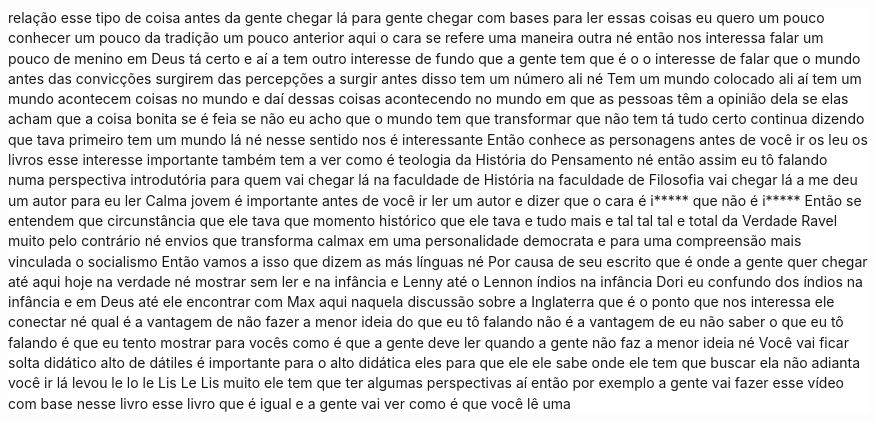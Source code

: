 relação esse tipo de coisa antes da
gente chegar lá para gente chegar com
bases para ler essas coisas eu quero um
pouco conhecer um pouco da tradição um
pouco anterior aqui o cara se refere uma
maneira outra né então nos interessa
falar um pouco de menino em Deus tá
certo e aí a tem outro interesse de
fundo que a gente tem que é o o
interesse de falar que o mundo antes das
convicções surgirem das percepções
a surgir antes disso tem um número ali
né Tem um mundo colocado ali aí tem um
mundo acontecem coisas no mundo e daí
dessas coisas acontecendo no mundo em
que as pessoas têm a opinião dela se
elas acham que a coisa bonita se é feia
se não eu acho que o mundo tem que
transformar que não tem tá tudo certo
continua dizendo que tava primeiro tem
um mundo lá né nesse sentido nos é
interessante Então conhece as
personagens antes de você ir os leu os
livros esse interesse importante também
tem a ver como é teologia da História do
Pensamento né então assim eu tô falando
numa perspectiva introdutória para quem
vai chegar lá na faculdade de História
na faculdade de Filosofia vai chegar lá
a me deu um autor para eu ler Calma
jovem é importante antes de você ir ler
um autor e dizer que o cara é i***** que
não é i***** Então se entendem que
circunstância que ele tava que momento
histórico que ele tava e tudo mais e tal
tal tal e total da Verdade Ravel muito
pelo contrário né envios que transforma
calmax em uma personalidade democrata
e para uma compreensão mais vinculada o
socialismo Então vamos a isso que dizem
as más línguas né Por causa de seu
escrito que é onde a gente quer chegar
até aqui hoje na verdade né mostrar sem
ler e na infância e Lenny até o Lennon
índios na infância Dori eu confundo dos
índios na infância e em Deus até ele
encontrar com Max aqui naquela discussão
sobre a Inglaterra que é o ponto que nos
interessa ele conectar né qual é a
vantagem de não fazer a menor ideia do
que eu tô falando não é a vantagem de eu
não saber o que eu tô falando é que eu
tento mostrar para vocês como é que a
gente deve ler quando a gente não faz a
menor ideia né Você vai ficar solta
didático alto de dátiles é importante
para o alto didática eles para que ele
ele sabe onde ele tem que buscar ela não
adianta você ir lá levou le lo le Lis Le
Lis muito ele tem que ter algumas
perspectivas aí então por exemplo a
gente vai fazer esse vídeo com base
nesse livro esse livro que é igual
e a gente vai ver como é que você lê uma